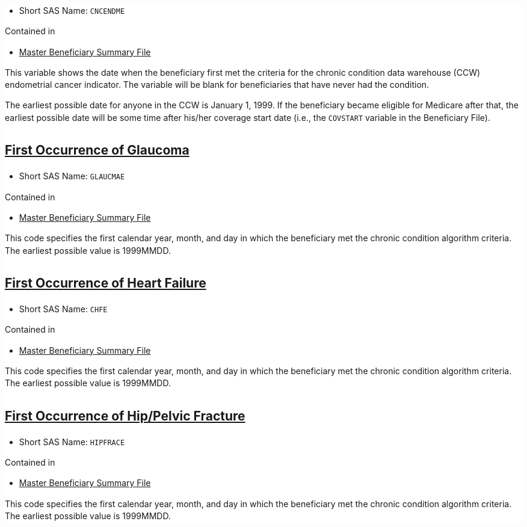- Short SAS Name: `CNCENDME`

Contained in

- [Master Beneficiary Summary File](../mbsf.md#data-documentation)

This variable shows the date when the beneficiary first met the criteria for the chronic condition data warehouse (CCW) endometrial cancer indicator.  The variable will be blank for beneficiaries that have never had the condition.



The earliest possible date for anyone in the CCW is January 1, 1999.  If the beneficiary became eligible for Medicare after that, the earliest possible date will be some time after his/her coverage start date (i.e., the `COVSTART` variable in the Beneficiary File). 



## [First Occurrence of Glaucoma](https://www.resdac.org/cms-data/variables/First-Occurrence-Glaucoma)

- Short SAS Name: `GLAUCMAE`

Contained in

- [Master Beneficiary Summary File](../mbsf.md#data-documentation)

This code specifies the first calendar year, month, and day in which the  beneficiary met the chronic condition algorithm criteria.  The earliest  possible value is 1999MMDD.



## [First Occurrence of Heart Failure](https://www.resdac.org/cms-data/variables/First-Occurrence-Heart-Failure)

- Short SAS Name: `CHFE`

Contained in

- [Master Beneficiary Summary File](../mbsf.md#data-documentation)

This code specifies the first calendar year, month, and day in which the  beneficiary met the chronic condition algorithm criteria.  The earliest  possible value is 1999MMDD.



## [First Occurrence of Hip/Pelvic Fracture](https://www.resdac.org/cms-data/variables/First-Occurrence-HipPelvic-Fracture)

- Short SAS Name: `HIPFRACE`

Contained in

- [Master Beneficiary Summary File](../mbsf.md#data-documentation)

This code specifies the first calendar year, month, and day in which the  beneficiary met the chronic condition algorithm criteria.  The earliest  possible value is 1999MMDD.


